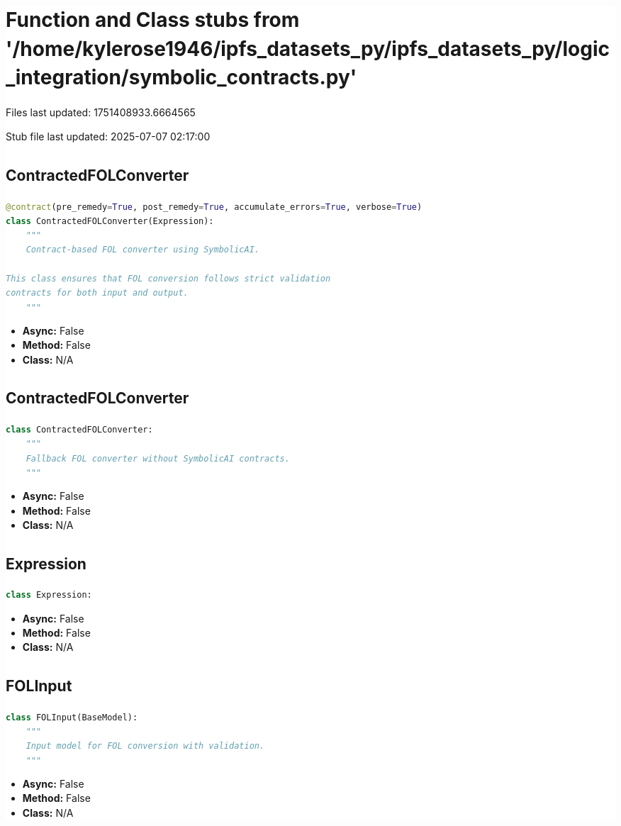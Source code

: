 # Function and Class stubs from '/home/kylerose1946/ipfs_datasets_py/ipfs_datasets_py/logic_integration/symbolic_contracts.py'

Files last updated: 1751408933.6664565

Stub file last updated: 2025-07-07 02:17:00

## ContractedFOLConverter

```python
@contract(pre_remedy=True, post_remedy=True, accumulate_errors=True, verbose=True)
class ContractedFOLConverter(Expression):
    """
    Contract-based FOL converter using SymbolicAI.

This class ensures that FOL conversion follows strict validation
contracts for both input and output.
    """
```
* **Async:** False
* **Method:** False
* **Class:** N/A

## ContractedFOLConverter

```python
class ContractedFOLConverter:
    """
    Fallback FOL converter without SymbolicAI contracts.
    """
```
* **Async:** False
* **Method:** False
* **Class:** N/A

## Expression

```python
class Expression:
```
* **Async:** False
* **Method:** False
* **Class:** N/A

## FOLInput

```python
class FOLInput(BaseModel):
    """
    Input model for FOL conversion with validation.
    """
```
* **Async:** False
* **Method:** False
* **Class:** N/A
